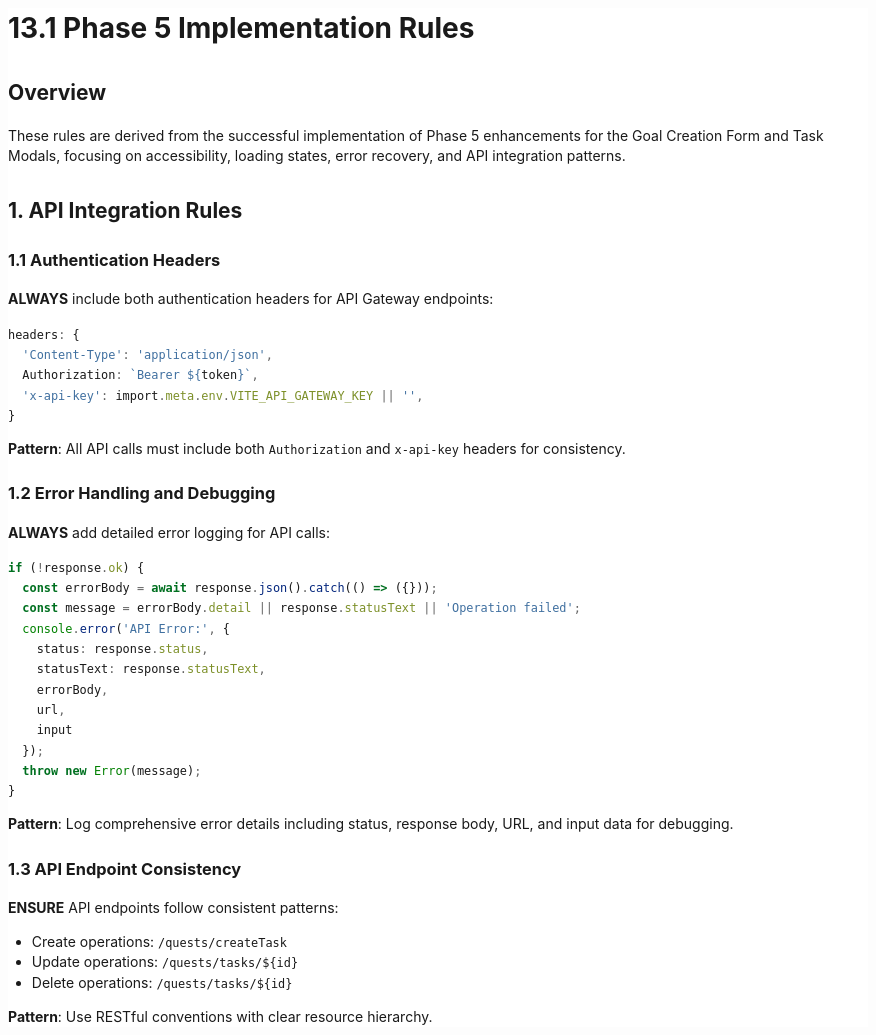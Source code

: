 # 13.1 Phase 5 Implementation Rules

## Overview
These rules are derived from the successful implementation of Phase 5 enhancements for the Goal Creation Form and Task Modals, focusing on accessibility, loading states, error recovery, and API integration patterns.

## 1. API Integration Rules

### 1.1 Authentication Headers
**ALWAYS** include both authentication headers for API Gateway endpoints:
```typescript
headers: {
  'Content-Type': 'application/json',
  Authorization: `Bearer ${token}`,
  'x-api-key': import.meta.env.VITE_API_GATEWAY_KEY || '',
}
```

**Pattern**: All API calls must include both `Authorization` and `x-api-key` headers for consistency.

### 1.2 Error Handling and Debugging
**ALWAYS** add detailed error logging for API calls:
```typescript
if (!response.ok) {
  const errorBody = await response.json().catch(() => ({}));
  const message = errorBody.detail || response.statusText || 'Operation failed';
  console.error('API Error:', {
    status: response.status,
    statusText: response.statusText,
    errorBody,
    url,
    input
  });
  throw new Error(message);
}
```

**Pattern**: Log comprehensive error details including status, response body, URL, and input data for debugging.

### 1.3 API Endpoint Consistency
**ENSURE** API endpoints follow consistent patterns:
- Create operations: `/quests/createTask`
- Update operations: `/quests/tasks/${id}`
- Delete operations: `/quests/tasks/${id}`

**Pattern**: Use RESTful conventions with clear resource hierarchy.
